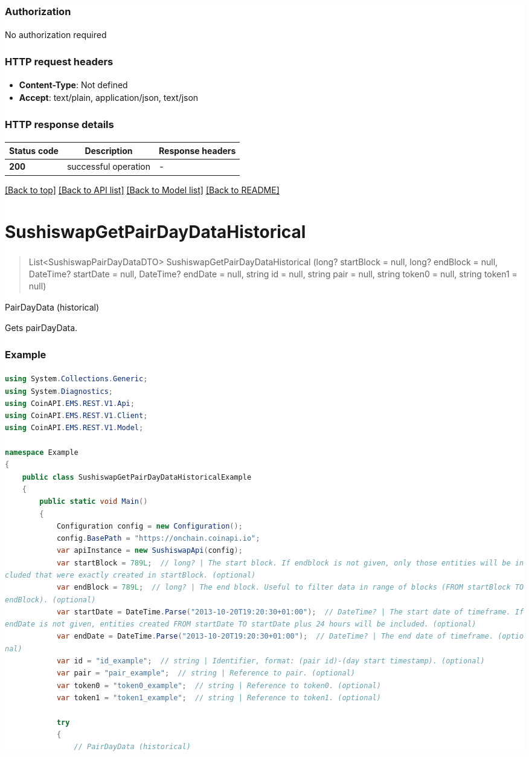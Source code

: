 ### Authorization

No authorization required

### HTTP request headers

 - **Content-Type**: Not defined
 - **Accept**: text/plain, application/json, text/json


### HTTP response details
| Status code | Description | Response headers |
|-------------|-------------|------------------|
| **200** | successful operation |  -  |

[[Back to top]](#) [[Back to API list]](../README.md#documentation-for-api-endpoints) [[Back to Model list]](../README.md#documentation-for-models) [[Back to README]](../README.md)

<a name="sushiswapgetpairdaydatahistorical"></a>
# **SushiswapGetPairDayDataHistorical**
> List&lt;SushiswapPairDayDataDTO&gt; SushiswapGetPairDayDataHistorical (long? startBlock = null, long? endBlock = null, DateTime? startDate = null, DateTime? endDate = null, string id = null, string pair = null, string token0 = null, string token1 = null)

PairDayData (historical)

Gets pairDayData.

### Example
```csharp
using System.Collections.Generic;
using System.Diagnostics;
using CoinAPI.EMS.REST.V1.Api;
using CoinAPI.EMS.REST.V1.Client;
using CoinAPI.EMS.REST.V1.Model;

namespace Example
{
    public class SushiswapGetPairDayDataHistoricalExample
    {
        public static void Main()
        {
            Configuration config = new Configuration();
            config.BasePath = "https://onchain.coinapi.io";
            var apiInstance = new SushiswapApi(config);
            var startBlock = 789L;  // long? | The start block. If endblock is not given, only those entities will be included that were exactly created in startBlock. (optional) 
            var endBlock = 789L;  // long? | The end block. Useful to filter data in range of blocks (FROM startBlock TO endBlock). (optional) 
            var startDate = DateTime.Parse("2013-10-20T19:20:30+01:00");  // DateTime? | The start date of timeframe. If endDate is not given, entities created FROM startDate TO startDate plus 24 hours will be included. (optional) 
            var endDate = DateTime.Parse("2013-10-20T19:20:30+01:00");  // DateTime? | The end date of timeframe. (optional) 
            var id = "id_example";  // string | Identifier, format: (pair id)-(day start timestamp). (optional) 
            var pair = "pair_example";  // string | Reference to pair. (optional) 
            var token0 = "token0_example";  // string | Reference to token0. (optional) 
            var token1 = "token1_example";  // string | Reference to token1. (optional) 

            try
            {
                // PairDayData (historical)
```